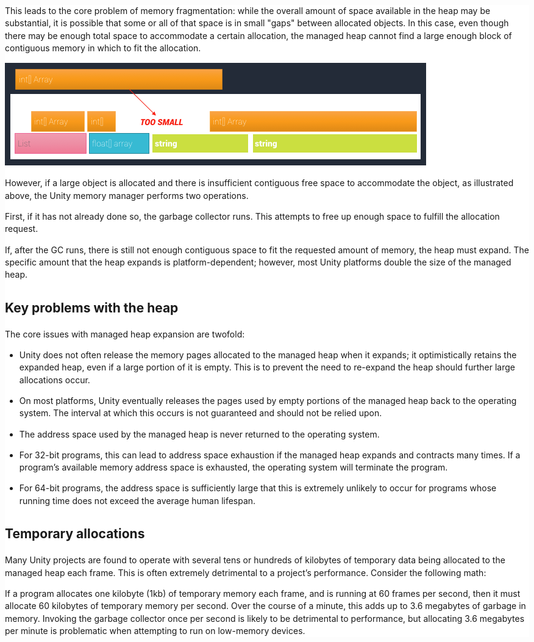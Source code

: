 This leads to the core problem of memory fragmentation: while the overall amount of space available in the heap may be substantial, it is possible that some or all of that space is in small "gaps" between allocated objects. In this case, even though there may be enough total space to accommodate a certain allocation, the managed heap cannot find a large enough block of contiguous memory in which to fit the allocation.

![](../uploads/Main/UnderstandingPerformanceinUnity-AssetAuditingSection_image_2.png)

However, if a large object is allocated and there is insufficient contiguous free space to accommodate the object, as illustrated above, the Unity memory manager performs two operations.

First, if it has not already done so, the garbage collector runs. This attempts to free up enough space to fulfill the allocation request.

If, after the GC runs, there is still not enough contiguous space to fit the requested amount of memory, the heap must expand. The specific amount that the heap expands is platform-dependent; however, most Unity platforms double the size of the managed heap.

## Key problems with the heap

The core issues with managed heap expansion are twofold:

* Unity does not often release the memory pages allocated to the managed heap when it expands; it optimistically retains the expanded heap, even if a large portion of it is empty. This is to prevent the need to re-expand the heap should further large allocations occur.

* On most platforms, Unity eventually releases the pages used by empty portions of the managed heap back to the operating system. The interval at which this occurs is not guaranteed and should not be relied upon.

* The address space used by the managed heap is never returned to the operating system.

* For 32-bit programs, this can lead to address space exhaustion if the managed heap expands and contracts many times. If a program’s available memory address space is exhausted, the operating system will terminate the program.

* For 64-bit programs, the address space is sufficiently large that this is extremely unlikely to occur for programs whose running time does not exceed the average human lifespan.

## Temporary allocations

Many Unity projects are found to operate with several tens or hundreds of kilobytes of temporary data being allocated to the managed heap each frame. This is often extremely detrimental to a project’s performance. Consider the following math:

If a program allocates one kilobyte (1kb) of temporary memory each frame, and is running at 60 frames per second, then it must allocate 60 kilobytes of temporary memory per second. Over the course of a minute, this adds up to 3.6 megabytes of garbage in memory. Invoking the garbage collector once per second is likely to be detrimental to performance, but allocating 3.6 megabytes per minute is problematic when attempting to run on low-memory devices.
